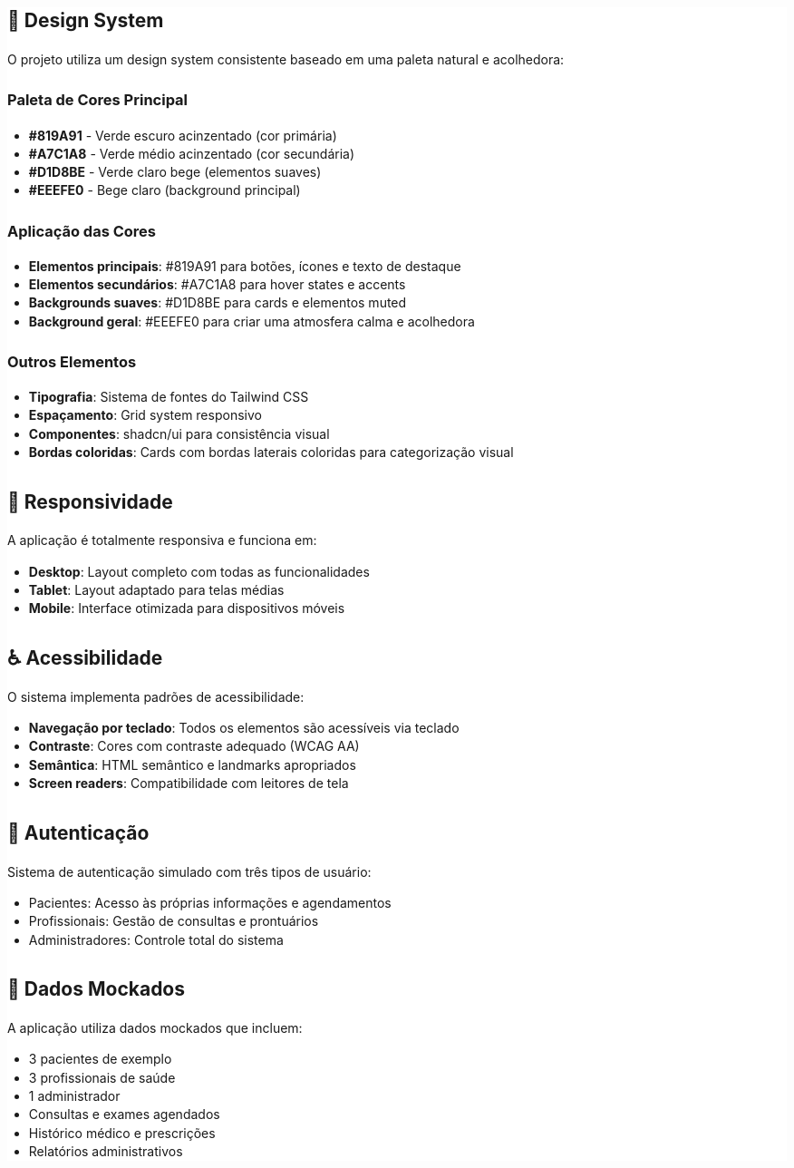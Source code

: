 ## 🎨 Design System

O projeto utiliza um design system consistente baseado em uma paleta natural e acolhedora:

### Paleta de Cores Principal
- **#819A91** - Verde escuro acinzentado (cor primária)
- **#A7C1A8** - Verde médio acinzentado (cor secundária)  
- **#D1D8BE** - Verde claro bege (elementos suaves)
- **#EEEFE0** - Bege claro (background principal)

### Aplicação das Cores
- **Elementos principais**: #819A91 para botões, ícones e texto de destaque
- **Elementos secundários**: #A7C1A8 para hover states e accents
- **Backgrounds suaves**: #D1D8BE para cards e elementos muted
- **Background geral**: #EEEFE0 para criar uma atmosfera calma e acolhedora

### Outros Elementos
- **Tipografia**: Sistema de fontes do Tailwind CSS
- **Espaçamento**: Grid system responsivo
- **Componentes**: shadcn/ui para consistência visual
- **Bordas coloridas**: Cards com bordas laterais coloridas para categorização visual

## 📱 Responsividade

A aplicação é totalmente responsiva e funciona em:
- **Desktop**: Layout completo com todas as funcionalidades
- **Tablet**: Layout adaptado para telas médias
- **Mobile**: Interface otimizada para dispositivos móveis

## ♿ Acessibilidade

O sistema implementa padrões de acessibilidade:
- **Navegação por teclado**: Todos os elementos são acessíveis via teclado
- **Contraste**: Cores com contraste adequado (WCAG AA)
- **Semântica**: HTML semântico e landmarks apropriados
- **Screen readers**: Compatibilidade com leitores de tela

## 🔐 Autenticação

Sistema de autenticação simulado com três tipos de usuário:
- Pacientes: Acesso às próprias informações e agendamentos
- Profissionais: Gestão de consultas e prontuários
- Administradores: Controle total do sistema

## 💾 Dados Mockados

A aplicação utiliza dados mockados que incluem:
- 3 pacientes de exemplo
- 3 profissionais de saúde
- 1 administrador
- Consultas e exames agendados
- Histórico médico e prescrições
- Relatórios administrativos
